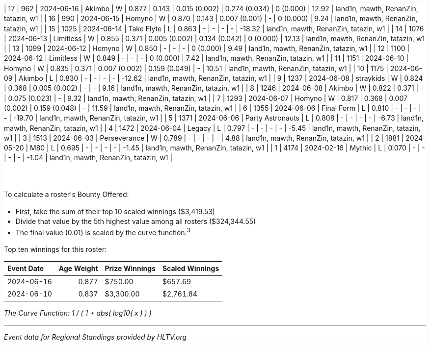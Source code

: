 |           17 |      962 | 2024-06-16 | Akimbo           | W   | 0.877      | 0.143        | 0.015 (0.002)    | 0.274 (0.034)    | 0 (0.000) |    12.92 | land1n, mawth, RenanZin, tatazin, w1 |
|           16 |      990 | 2024-06-15 | Homyno           | W   | 0.870      | 0.143        | 0.007 (0.001)    | -                | 0 (0.000) |     9.24 | land1n, mawth, RenanZin, tatazin, w1 |
|           15 |     1025 | 2024-06-14 | Take Flyte       | L   | 0.863      | -            | -                | -                | -         |   -18.32 | land1n, mawth, RenanZin, tatazin, w1 |
|           14 |     1076 | 2024-06-13 | Limitless        | W   | 0.855      | 0.371        | 0.005 (0.002)    | 0.134 (0.042)    | 0 (0.000) |    12.13 | land1n, mawth, RenanZin, tatazin, w1 |
|           13 |     1099 | 2024-06-12 | Homyno           | W   | 0.850      | -            | -                | -                | 0 (0.000) |     9.49 | land1n, mawth, RenanZin, tatazin, w1 |
|           12 |     1100 | 2024-06-12 | Limitless        | W   | 0.849      | -            | -                | -                | 0 (0.000) |     7.42 | land1n, mawth, RenanZin, tatazin, w1 |
|           11 |     1151 | 2024-06-10 | Homyno           | W   | 0.835      | 0.371        | 0.007 (0.002)    | 0.159 (0.049)    | -         |    10.51 | land1n, mawth, RenanZin, tatazin, w1 |
|           10 |     1175 | 2024-06-09 | Akimbo           | L   | 0.830      | -            | -                | -                | -         |   -12.62 | land1n, mawth, RenanZin, tatazin, w1 |
|            9 |     1237 | 2024-06-08 | straykids        | W   | 0.824      | 0.368        | 0.005 (0.002)    | -                | -         |     9.16 | land1n, mawth, RenanZin, tatazin, w1 |
|            8 |     1246 | 2024-06-08 | Akimbo           | W   | 0.822      | 0.371        | -                | 0.075 (0.023)    | -         |     9.32 | land1n, mawth, RenanZin, tatazin, w1 |
|            7 |     1293 | 2024-06-07 | Homyno           | W   | 0.817      | 0.368        | 0.007 (0.002)    | 0.159 (0.048)    | -         |    11.59 | land1n, mawth, RenanZin, tatazin, w1 |
|            6 |     1355 | 2024-06-06 | Final Form       | L   | 0.810      | -            | -                | -                | -         |   -19.70 | land1n, mawth, RenanZin, tatazin, w1 |
|            5 |     1371 | 2024-06-06 | Party Astronauts | L   | 0.808      | -            | -                | -                | -         |    -6.73 | land1n, mawth, RenanZin, tatazin, w1 |
|            4 |     1472 | 2024-06-04 | Legacy           | L   | 0.797      | -            | -                | -                | -         |    -5.45 | land1n, mawth, RenanZin, tatazin, w1 |
|            3 |     1513 | 2024-06-03 | Perseverance     | W   | 0.789      | -            | -                | -                | -         |     4.88 | land1n, mawth, RenanZin, tatazin, w1 |
|            2 |     1881 | 2024-05-20 | M80              | L   | 0.695      | -            | -                | -                | -         |    -1.45 | land1n, mawth, RenanZin, tatazin, w1 |
|            1 |     4174 | 2024-02-16 | Mythic           | L   | 0.070      | -            | -                | -                | -         |    -1.04 | land1n, mawth, RenanZin, tatazin, w1 |

<br />
<span id="table2"></span><br />
To calculate a roster's Bounty Offered:<br />

- First, take the sum of their top 10 scaled winnings ($3,419.53)
- Divide that value by the 5th highest value among all rosters ($324,344.55)
- The final value (0.01) is scaled by the curve function.[<sup>3</sup>](#curveFunction)

Top ten winnings for this roster:<br />

| Event Date | Age Weight | Prize Winnings | Scaled Winnings |
| :- | -: | :- | :- |
| 2024-06-16 |      0.877 | $750.00        | $657.69         |
| 2024-06-10 |      0.837 | $3,300.00      | $2,761.84       |


<span id="curveFunction"></span>_The Curve Function: 1 / ( 1 + abs( log10( x ) ) )_<br />

---
_Event data for Regional Standings provided by HLTV.org_<br />
